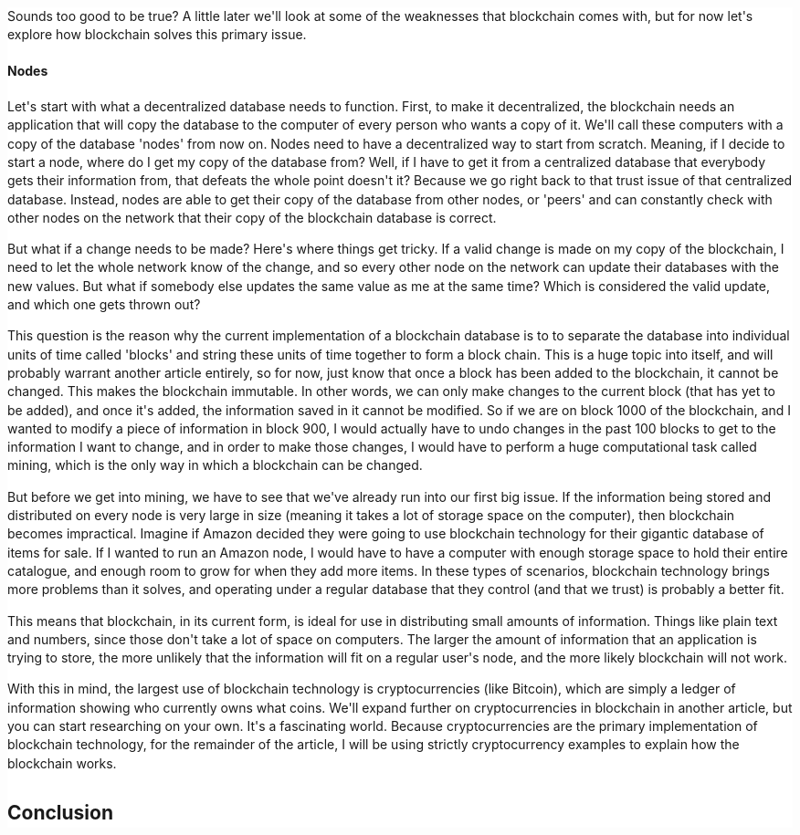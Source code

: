 Sounds too good to be true? A little later we'll look at some of the weaknesses that blockchain comes with, but for now let's explore how blockchain solves this primary issue.

#### Nodes

Let's start with what a decentralized database needs to function. First, to make it decentralized, the blockchain needs an application that will copy the database to the computer of every person who wants a copy of it. We'll call these computers with a copy of the database 'nodes' from now on. Nodes need to have a decentralized way to start from scratch. Meaning, if I decide to start a node, where do I get my copy of the database from? Well, if I have to get it from a centralized database that everybody gets their information from, that defeats the whole point doesn't it? Because we go right back to that trust issue of that centralized database. Instead, nodes are able to get their copy of the database from other nodes, or 'peers' and can constantly check with other nodes on the network that their copy of the blockchain database is correct.

But what if a change needs to be made? Here's where things get tricky. If a valid change is made on my copy of the blockchain, I need to let the whole network know of the change, and so every other node on the network can update their databases with the new values. But what if somebody else updates the same value as me at the same time? Which is considered the valid update, and which one gets thrown out?

This question is the reason why the current implementation of a blockchain database is to to separate the database into individual units of time called 'blocks' and string these units of time together to form a block chain. This is a huge topic into itself, and will probably warrant another article entirely, so for now, just know that once a block has been added to the blockchain, it cannot be changed. This makes the blockchain immutable. In other words, we can only make changes to the current block (that has yet to be added), and once it's added, the information saved in it cannot be modified. So if we are on block 1000 of the blockchain, and I wanted to modify a piece of information in block 900, I would actually have to undo changes in the past 100 blocks to get to the information I want to change, and in order to make those changes, I would have to perform a huge computational task called mining, which is the only way in which a blockchain can be changed.

But before we get into mining, we have to see that we've already run into our first big issue. If the information being stored and distributed on every node is very large in size (meaning it takes a lot of storage space on the computer), then blockchain becomes impractical. Imagine if Amazon decided they were going to use blockchain technology for their gigantic database of items for sale. If I wanted to run an Amazon node, I would have to have a computer with enough storage space to hold their entire catalogue, and enough room to grow for when they add more items. In these types of scenarios, blockchain technology brings more problems than it solves, and operating under a regular database that they control (and that we trust) is probably a better fit.

This means that blockchain, in its current form, is ideal for use in distributing small amounts of information. Things like plain text and numbers, since those don't take a lot of space on computers. The larger the amount of information that an application is trying to store, the more unlikely that the information will fit on a regular user's node, and the more likely blockchain will not work.

With this in mind, the largest use of blockchain technology is cryptocurrencies (like Bitcoin), which are simply a ledger of information showing who currently owns what coins. We'll expand further on cryptocurrencies in blockchain in another article, but you can start researching on your own. It's a fascinating world. Because cryptocurrencies are the primary implementation of blockchain technology, for the remainder of the article, I will be using strictly cryptocurrency examples to explain how the blockchain works. 

## Conclusion

